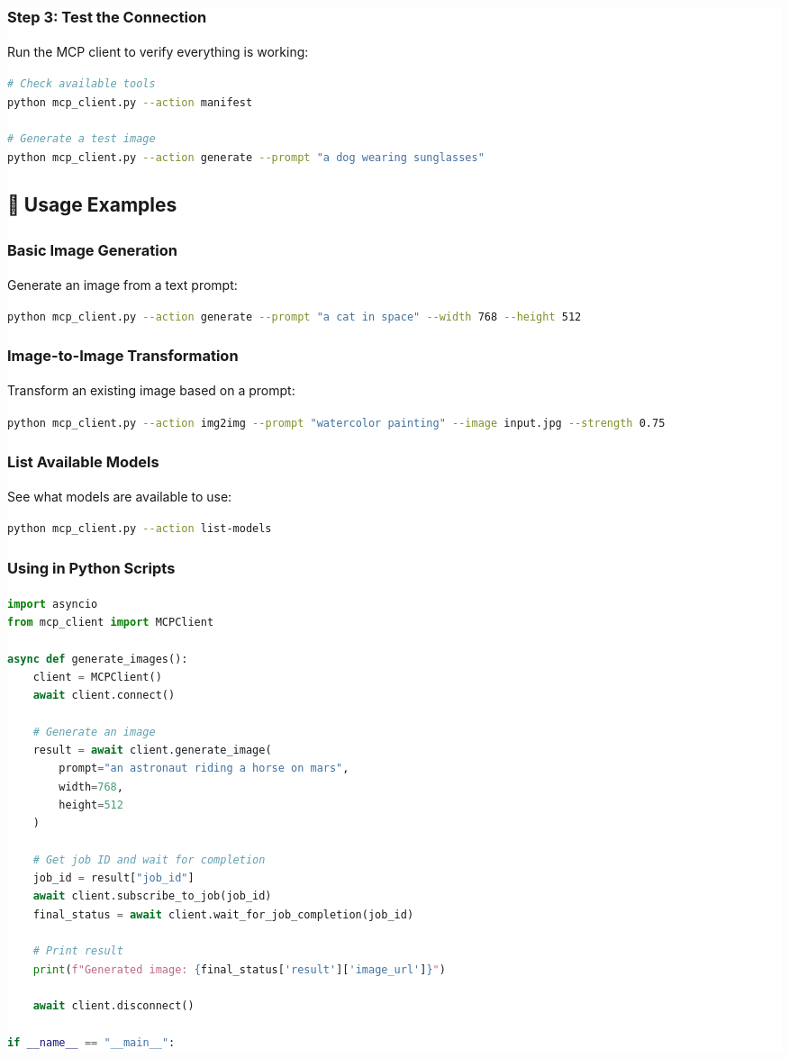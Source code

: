 ### Step 3: Test the Connection

Run the MCP client to verify everything is working:

```bash
# Check available tools
python mcp_client.py --action manifest

# Generate a test image
python mcp_client.py --action generate --prompt "a dog wearing sunglasses"
```

## 📝 Usage Examples

### Basic Image Generation

Generate an image from a text prompt:

```bash
python mcp_client.py --action generate --prompt "a cat in space" --width 768 --height 512
```

### Image-to-Image Transformation

Transform an existing image based on a prompt:

```bash
python mcp_client.py --action img2img --prompt "watercolor painting" --image input.jpg --strength 0.75
```

### List Available Models

See what models are available to use:

```bash
python mcp_client.py --action list-models
```

### Using in Python Scripts

```python
import asyncio
from mcp_client import MCPClient

async def generate_images():
    client = MCPClient()
    await client.connect()
    
    # Generate an image
    result = await client.generate_image(
        prompt="an astronaut riding a horse on mars",
        width=768,
        height=512
    )
    
    # Get job ID and wait for completion
    job_id = result["job_id"]
    await client.subscribe_to_job(job_id)
    final_status = await client.wait_for_job_completion(job_id)
    
    # Print result
    print(f"Generated image: {final_status['result']['image_url']}")
    
    await client.disconnect()

if __name__ == "__main__":
```